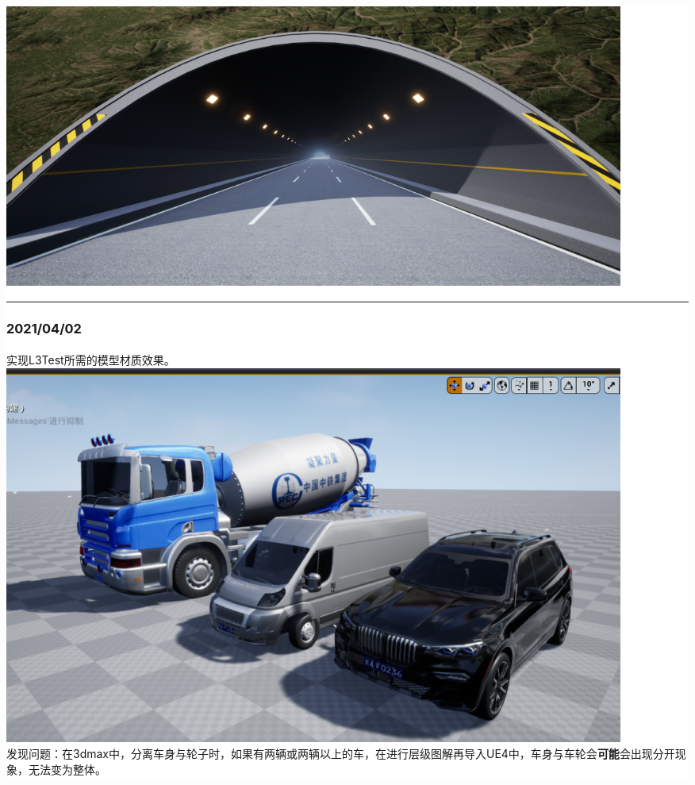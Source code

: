 <img src=./images/Tunnel.png width=90%>


***
### 2021/04/02
实现L3Test所需的模型材质效果。<br>
<img src=./images/Cars.png width=90%>
<br>
发现问题：在3dmax中，分离车身与轮子时，如果有两辆或两辆以上的车，在进行层级图解再导入UE4中，车身与车轮会**可能**会出现分开现象，无法变为整体。<br>